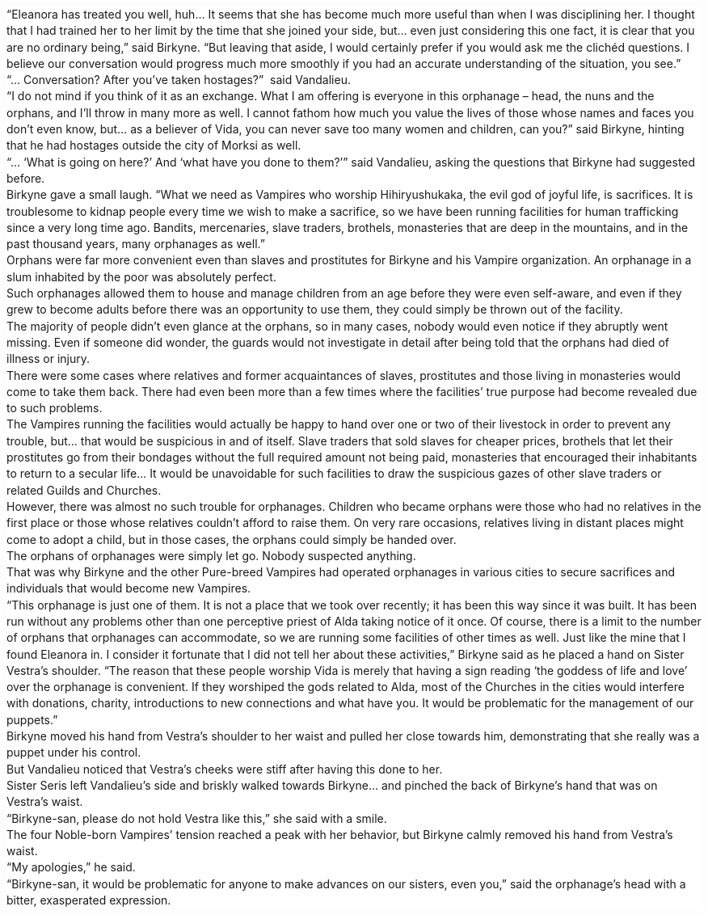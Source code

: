 “Eleanora has treated you well, huh… It seems that she has become much more useful than when I was disciplining her. I thought that I had trained her to her limit by the time that she joined your side, but… even just considering this one fact, it is clear that you are no ordinary being,” said Birkyne. “But leaving that aside, I would certainly prefer if you would ask me the clichéd questions. I believe our conversation would progress much more smoothly if you had an accurate understanding of the situation, you see.”<br/>
“… Conversation? After you’ve taken hostages?”  said Vandalieu.<br/>
“I do not mind if you think of it as an exchange. What I am offering is everyone in this orphanage – head, the nuns and the orphans, and I’ll throw in many more as well. I cannot fathom how much you value the lives of those whose names and faces you don’t even know, but… as a believer of Vida, you can never save too many women and children, can you?” said Birkyne, hinting that he had hostages outside the city of Morksi as well.<br/>
“… ‘What is going on here?’ And ‘what have you done to them?’” said Vandalieu, asking the questions that Birkyne had suggested before.<br/>
Birkyne gave a small laugh. “What we need as Vampires who worship Hihiryushukaka, the evil god of joyful life, is sacrifices. It is troublesome to kidnap people every time we wish to make a sacrifice, so we have been running facilities for human trafficking since a very long time ago. Bandits, mercenaries, slave traders, brothels, monasteries that are deep in the mountains, and in the past thousand years, many orphanages as well.”<br/>
Orphans were far more convenient even than slaves and prostitutes for Birkyne and his Vampire organization. An orphanage in a slum inhabited by the poor was absolutely perfect.<br/>
Such orphanages allowed them to house and manage children from an age before they were even self-aware, and even if they grew to become adults before there was an opportunity to use them, they could simply be thrown out of the facility.<br/>
The majority of people didn’t even glance at the orphans, so in many cases, nobody would even notice if they abruptly went missing. Even if someone did wonder, the guards would not investigate in detail after being told that the orphans had died of illness or injury.<br/>
There were some cases where relatives and former acquaintances of slaves, prostitutes and those living in monasteries would come to take them back. There had even been more than a few times where the facilities’ true purpose had become revealed due to such problems.<br/>
The Vampires running the facilities would actually be happy to hand over one or two of their livestock in order to prevent any trouble, but… that would be suspicious in and of itself. Slave traders that sold slaves for cheaper prices, brothels that let their prostitutes go from their bondages without the full required amount not being paid, monasteries that encouraged their inhabitants to return to a secular life… It would be unavoidable for such facilities to draw the suspicious gazes of other slave traders or related Guilds and Churches.<br/>
However, there was almost no such trouble for orphanages. Children who became orphans were those who had no relatives in the first place or those whose relatives couldn’t afford to raise them. On very rare occasions, relatives living in distant places might come to adopt a child, but in those cases, the orphans could simply be handed over.<br/>
The orphans of orphanages were simply let go. Nobody suspected anything.<br/>
That was why Birkyne and the other Pure-breed Vampires had operated orphanages in various cities to secure sacrifices and individuals that would become new Vampires.<br/>
“This orphanage is just one of them. It is not a place that we took over recently; it has been this way since it was built. It has been run without any problems other than one perceptive priest of Alda taking notice of it once. Of course, there is a limit to the number of orphans that orphanages can accommodate, so we are running some facilities of other times as well. Just like the mine that I found Eleanora in. I consider it fortunate that I did not tell her about these activities,” Birkyne said as he placed a hand on Sister Vestra’s shoulder. “The reason that these people worship Vida is merely that having a sign reading ‘the goddess of life and love’ over the orphanage is convenient. If they worshiped the gods related to Alda, most of the Churches in the cities would interfere with donations, charity, introductions to new connections and what have you. It would be problematic for the management of our puppets.”<br/>
Birkyne moved his hand from Vestra’s shoulder to her waist and pulled her close towards him, demonstrating that she really was a puppet under his control.<br/>
But Vandalieu noticed that Vestra’s cheeks were stiff after having this done to her.<br/>
Sister Seris left Vandalieu’s side and briskly walked towards Birkyne… and pinched the back of Birkyne’s hand that was on Vestra’s waist.<br/>
“Birkyne-san, please do not hold Vestra like this,” she said with a smile.<br/>
The four Noble-born Vampires’ tension reached a peak with her behavior, but Birkyne calmly removed his hand from Vestra’s waist.<br/>
“My apologies,” he said.<br/>
“Birkyne-san, it would be problematic for anyone to make advances on our sisters, even you,” said the orphanage’s head with a bitter, exasperated expression.<br/>